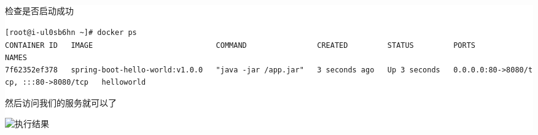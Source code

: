 检查是否启动成功

```shell
[root@i-ul0sb6hn ~]# docker ps
CONTAINER ID   IMAGE                            COMMAND                CREATED         STATUS         PORTS                                   NAMES
7f62352ef378   spring-boot-hello-world:v1.0.0   "java -jar /app.jar"   3 seconds ago   Up 3 seconds   0.0.0.0:80->8080/tcp, :::80->8080/tcp   helloworld
```

然后访问我们的服务就可以了

![执行结果](https://qiniu-note-image.ctong.top/note/images/202204011533435.png)
